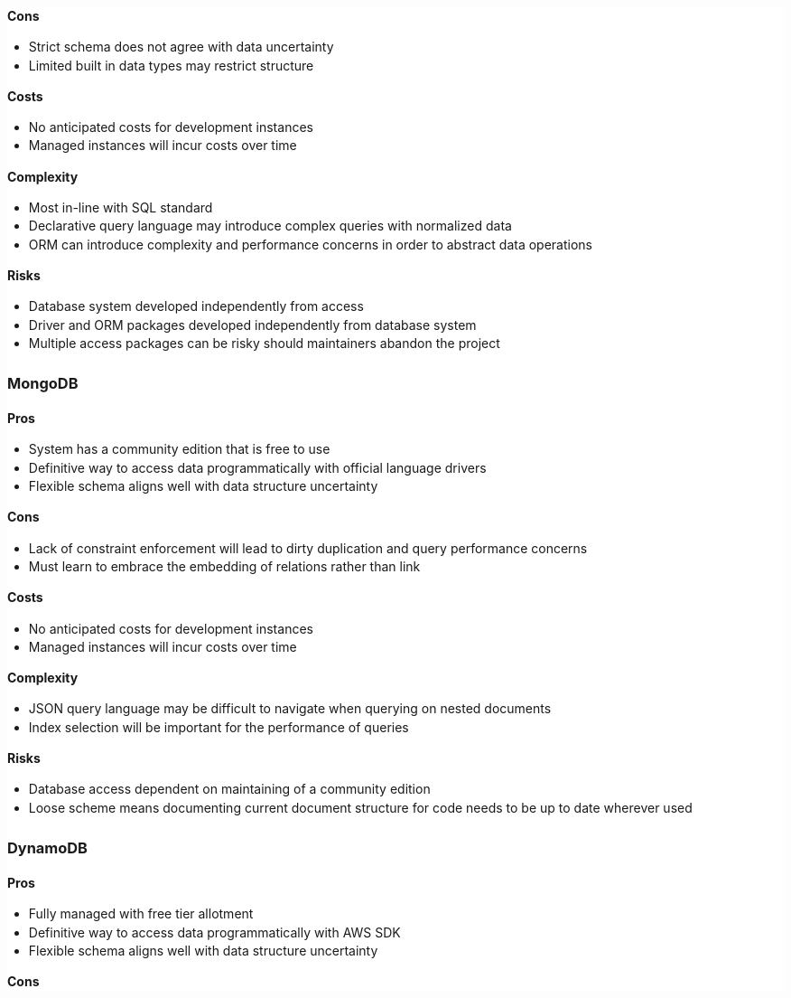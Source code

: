 **Cons**

- Strict schema does not agree with data uncertainty
- Limited built in data types may restrict structure

**Costs**

- No anticipated costs for development instances
- Managed instances will incur costs over time

**Complexity**

- Most in-line with SQL standard
- Declarative query language may introduce complex queries with normalized data
- ORM can introduce complexity and performance concerns in order to abstract data operations

**Risks**

- Database system developed independently from access
- Driver and ORM packages developed independently from database system
- Multiple access packages can be risky should maintainers abandon the project

### MongoDB

**Pros**

- System has a community edition that is free to use
- Definitive way to access data programmatically with official language drivers
- Flexible schema aligns well with data structure uncertainty

**Cons**

- Lack of constraint enforcement will lead to dirty duplication and query performance concerns
- Must learn to embrace the embedding of relations rather than link

**Costs**

- No anticipated costs for development instances
- Managed instances will incur costs over time

**Complexity**

- JSON query language may be difficult to navigate when querying on nested documents
- Index selection will be important for the performance of queries

**Risks**

- Database access dependent on maintaining of a community edition
- Loose scheme means documenting current document structure for code needs to be up to date wherever used

### DynamoDB

**Pros**

- Fully managed with free tier allotment
- Definitive way to access data programmatically with AWS SDK
- Flexible schema aligns well with data structure uncertainty

**Cons**

